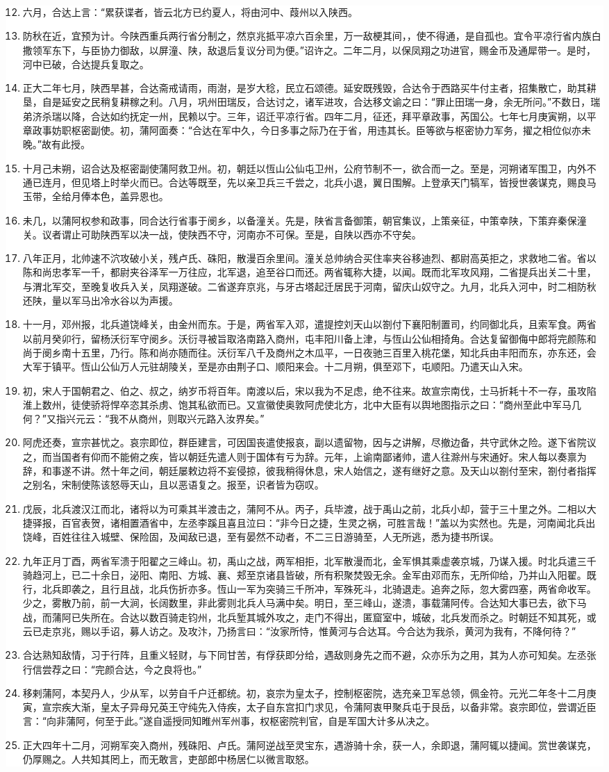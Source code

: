 12. <span id="列传第五十-完颜合达_移剌蒲阿-12"></span>
六月，合达上言：“累获谍者，皆云北方已约夏人，将由河中、葭州以入陕西。

13. <span id="列传第五十-完颜合达_移剌蒲阿-13"></span>
防秋在近，宜预为计。今陕西重兵两行省分制之，然京兆抵平凉六百余里，万一敌梗其间，，使不得通，是自孤也。宜令平凉行省内族白撒领军东下，与臣协力御敌，以屏潼、陕，敌退后复议分司为便。”诏许之。二年二月，以保凤翔之功进官，赐金币及通犀带一。是时，河中已破，合达提兵复取之。

14. <span id="列传第五十-完颜合达_移剌蒲阿-14"></span>
正大二年七月，陕西旱甚，合达斋戒请雨，雨澍，是岁大稔，民立石颂德。延安既残毁，合达令于西路买牛付主者，招集散亡，助其耕垦，自是延安之民稍复耕稼之利。八月，巩州田瑞反，合达讨之，诸军进攻，合达移文谕之曰：“罪止田瑞一身，余无所问。”不数日，瑞弟济杀瑞以降，合达如约抚定一州，民赖以宁。三年，诏迁平凉行省。四年二月，征还，拜平章政事，芮国公。七年七月庚寅朔，以平章政事妨职枢密副使。初，蒲阿面奏：“合达在军中久，今日多事之际乃在于省，用违其长。臣等欲与枢密协力军务，擢之相位似亦未晚。”故有此授。

15. <span id="列传第五十-完颜合达_移剌蒲阿-15"></span>
十月己未朔，诏合达及枢密副使蒲阿救卫州。初，朝廷以恆山公仙屯卫州，公府节制不一，欲合而一之。至是，河朔诸军围卫，内外不通已连月，但见塔上时举火而已。合达等既至，先以亲卫兵三千尝之，北兵小退，翼日围解。上登承天门犒军，皆授世袭谋克，赐良马玉带，全给月俸本色，盖异恩也。

16. <span id="列传第五十-完颜合达_移剌蒲阿-16"></span>
未几，以蒲阿权参和政事，同合达行省事于阌乡，以备潼关。先是，陕省言备御策，朝官集议，上策亲征，中策幸陕，下策弃秦保潼关。议者谓止可助陕西军以决一战，使陕西不守，河南亦不可保。至是，自陕以西亦不守矣。

17. <span id="列传第五十-完颜合达_移剌蒲阿-17"></span>
八年正月，北帅速不泬攻破小关，残卢氏、硃阳，散漫百余里间。潼关总帅纳合买住率夹谷移迪烈、都尉高英拒之，求救地二省。省以陈和尚忠孝军一千，都尉夹谷泽军一万往应，北军退，追至谷口而还。两省辄称大捷，以闻。既而北军攻风翔，二省提兵出关二十里，与渭北军交，至晚复收兵入关，凤翔遂破。二省遂弃京兆，与牙古塔起迁居民于河南，留庆山奴守之。九月，北兵入河中，时二相防秋还陕，量以军马出冷水谷以为声援。

18. <span id="列传第五十-完颜合达_移剌蒲阿-18"></span>
十一月，邓州报，北兵道饶峰关，由金州而东。于是，两省军入邓，遣提控刘天山以劄付下襄阳制置司，约同御北兵，且索军食。两省以前月癸卯行，留杨沃衍军守阌乡。沃衍寻被旨取洛南路入商州，屯丰阳川备上津，与恆山公仙相掎角。合达复留御侮中郎将完颜陈和尚于阌乡南十五里，乃行。陈和尚亦随而往。沃衍军八千及商州之木瓜平，一日夜驰三百里入桃花堡，知北兵由丰阳而东，亦东还，会大军于镇平。恆山公仙万人元驻胡陵关，至是亦由荆子口、顺阳来会。十二月朔，俱至邓下，屯顺阳。乃遣天山入宋。

19. <span id="列传第五十-完颜合达_移剌蒲阿-19"></span>
初，宋人于国朝君之、伯之、叔之，纳岁币将百年。南渡以后，宋以我为不足虑，绝不往来。故宣宗南伐，士马折耗十不一存，虽攻陷淮上数州，徒使骄将悍卒恣其杀虏、饱其私欲而已。又宣徽使奥敦阿虎使北方，北中大臣有以舆地图指示之曰：“商州至此中军马几何？”又指兴元云：“我不从商州，则取兴元路入汝界矣。”

20. <span id="列传第五十-完颜合达_移剌蒲阿-20"></span>
阿虎还奏，宣宗甚忧之。哀宗即位，群臣建言，可因国丧遣使报哀，副以遗留物，因与之讲解，尽撤边备，共守武休之险。遂下省院议之，而当国者有仰而不能俯之疾，皆以朝廷先遣人则于国体有亏为辞。元年，上谕南鄙诸帅，遣人往滁州与宋通好。宋人每以奏禀为辞，和事遂不讲。然十年之间，朝廷屡敕边将不妄侵掠，彼我稍得休息，宋人始信之，遂有继好之意。及天山以劄付至宋，劄付者指挥之别名，宋制使陈该怒辱天山，且以恶语复之。报至，识者皆为窃叹。

21. <span id="列传第五十-完颜合达_移剌蒲阿-21"></span>
戊辰，北兵渡汉江而北，诸将以为可乘其半渡击之，蒲阿不从。丙子，兵毕渡，战于禹山之前，北兵小却，营于三十里之外。二相以大捷驿报，百官表贺，诸相置酒省中，左丞李蹊且喜且泣曰：“非今日之捷，生灵之祸，可胜言哉！”盖以为实然也。先是，河南闻北兵出饶峰，百姓往往入城壁、保险固，及闻敌已退，至有晏然不动者，不二三日游骑至，人无所逃，悉为捷书所误。

22. <span id="列传第五十-完颜合达_移剌蒲阿-22"></span>
九年正月丁酉，两省军溃于阳翟之三峰山。初，禹山之战，两军相拒，北军散漫而北，金军惧其乘虚袭京城，乃谋入援。时北兵遣三千骑趋河上，已二十余日，泌阳、南阳、方城、襄、郏至京诸县皆破，所有积聚焚毁无余。金军由邓而东，无所仰给，乃并山入阳翟。既行，北兵即袭之，且行且战，北兵伤折亦多。恆山一军为突骑三千所冲，军殊死斗，北骑退走。追奔之际，忽大雾四塞，两省命收军。少之，雾散乃前，前一大涧，长阔数里，非此雾则北兵人马满中矣。明日，至三峰山，遂溃，事载蒲阿传。合达知大事已去，欲下马战，而蒲阿已失所在。合达以数百骑走钧州，北兵堑其城外攻之，走门不得出，匿窟室中，城破，北兵发而杀之。时朝廷不知其死，或云已走京兆，赐以手诏，募人访之。及攻汴，乃扬言曰：“汝家所恃，惟黄河与合达耳。今合达为我杀，黄河为我有，不降何待？”

23. <span id="列传第五十-完颜合达_移剌蒲阿-23"></span>
合达熟知敌情，习于行阵，且重义轻财，与下同甘苦，有俘获即分给，遇敌则身先之而不避，众亦乐为之用，其为人亦可知矣。左丞张行信尝荐之曰：“完颜合达，今之良将也。”

24. <span id="列传第五十-完颜合达_移剌蒲阿-24"></span>
移剌蒲阿，本契丹人，少从军，以劳自千户迁都统。初，哀宗为皇太子，控制枢密院，选充亲卫军总领，佩金符。元光二年冬十二月庚寅，宣宗疾大渐，皇太子异母兄英王守纯先入侍疾，太子自东宫扣门求见，令蒲阿衷甲聚兵屯于艮岳，以备非常。哀宗即位，尝谓近臣言：“向非蒲阿，何至于此。”遂自遥授同知睢州军州事，权枢密院判官，自是军国大计多从决之。

25. <span id="列传第五十-完颜合达_移剌蒲阿-25"></span>
正大四年十二月，河朔军突入商州，残硃阳、卢氏。蒲阿逆战至灵宝东，遇游骑十余，获一人，余即退，蒲阿辄以捷闻。赏世袭谋克，仍厚赐之。人共知其罔上，而无敢言，吏部郎中杨居仁以微言取怒。
